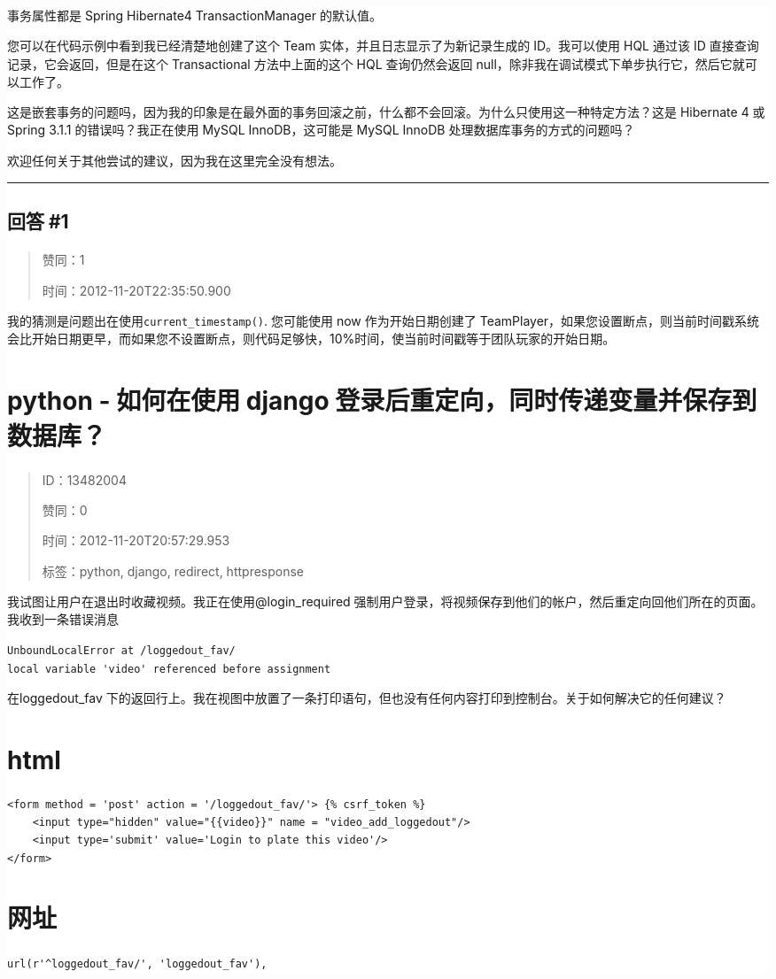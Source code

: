 事务属性都是 Spring Hibernate4 TransactionManager 的默认值。

您可以在代码示例中看到我已经清楚地创建了这个 Team 实体，并且日志显示了为新记录生成的 ID。我可以使用 HQL 通过该 ID 直接查询记录，它会返回，但是在这个 Transactional 方法中上面的这个 HQL 查询仍然会返回 null，除非我在调试模式下单步执行它，然后它就可以工作了。

这是嵌套事务的问题吗，因为我的印象是在最外面的事务回滚之前，什么都不会回滚。为什么只使用这一种特定方法？这是 Hibernate 4 或 Spring 3.1.1 的错误吗？我正在使用 MySQL InnoDB，这可能是 MySQL InnoDB 处理数据库事务的方式的问题吗？

欢迎任何关于其他尝试的建议，因为我在这里完全没有想法。

* * *

## 回答 #1

> 赞同：1
> 
> 时间：2012-11-20T22:35:50.900

我的猜测是问题出在使用`current_timestamp()`. 您可能使用 now 作为开始日期创建了 TeamPlayer，如果您设置断点，则当前时间戳系统会比开始日期更早，而如果您不设置断点，则代码足够快，10%时间，使当前时间戳等于团队玩家的开始日期。

# python - 如何在使用 django 登录后重定向，同时传递变量并保存到数据库？

> ID：13482004
> 
> 赞同：0
> 
> 时间：2012-11-20T20:57:29.953
> 
> 标签：python, django, redirect, httpresponse

我试图让用户在退出时收藏视频。我正在使用@login_required 强制用户登录，将视频保存到他们的帐户，然后重定向回他们所在的页面。我收到一条错误消息

```
UnboundLocalError at /loggedout_fav/
local variable 'video' referenced before assignment 
```

在loggedout_fav 下的返回行上。我在视图中放置了一条打印语句，但也没有任何内容打印到控制台。关于如何解决它的任何建议？

# html

```
<form method = 'post' action = '/loggedout_fav/'> {% csrf_token %}
    <input type="hidden" value="{{video}}" name = "video_add_loggedout"/>
    <input type='submit' value='Login to plate this video'/>
</form> 
```

# 网址

```
url(r'^loggedout_fav/', 'loggedout_fav'), 
```
